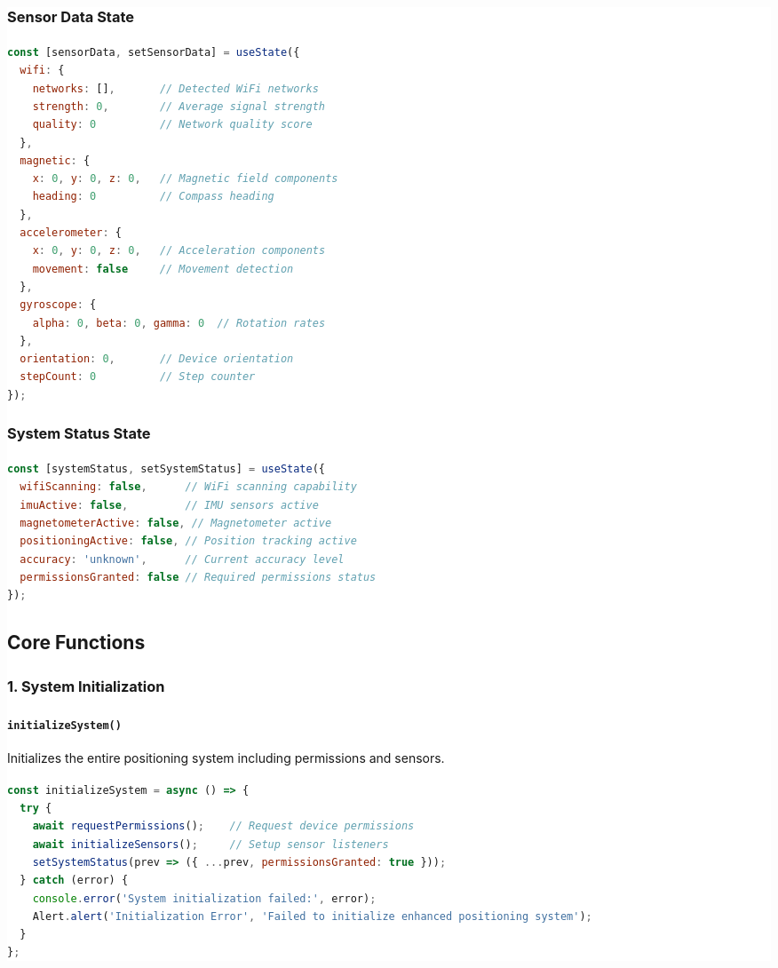 ### Sensor Data State
```javascript
const [sensorData, setSensorData] = useState({
  wifi: { 
    networks: [],       // Detected WiFi networks
    strength: 0,        // Average signal strength
    quality: 0          // Network quality score
  },
  magnetic: { 
    x: 0, y: 0, z: 0,   // Magnetic field components
    heading: 0          // Compass heading
  },
  accelerometer: { 
    x: 0, y: 0, z: 0,   // Acceleration components
    movement: false     // Movement detection
  },
  gyroscope: { 
    alpha: 0, beta: 0, gamma: 0  // Rotation rates
  },
  orientation: 0,       // Device orientation
  stepCount: 0          // Step counter
});
```

### System Status State
```javascript
const [systemStatus, setSystemStatus] = useState({
  wifiScanning: false,      // WiFi scanning capability
  imuActive: false,         // IMU sensors active
  magnetometerActive: false, // Magnetometer active
  positioningActive: false, // Position tracking active
  accuracy: 'unknown',      // Current accuracy level
  permissionsGranted: false // Required permissions status
});
```

## Core Functions

### 1. System Initialization

#### `initializeSystem()`
Initializes the entire positioning system including permissions and sensors.

```javascript
const initializeSystem = async () => {
  try {
    await requestPermissions();    // Request device permissions
    await initializeSensors();     // Setup sensor listeners
    setSystemStatus(prev => ({ ...prev, permissionsGranted: true }));
  } catch (error) {
    console.error('System initialization failed:', error);
    Alert.alert('Initialization Error', 'Failed to initialize enhanced positioning system');
  }
};
```
